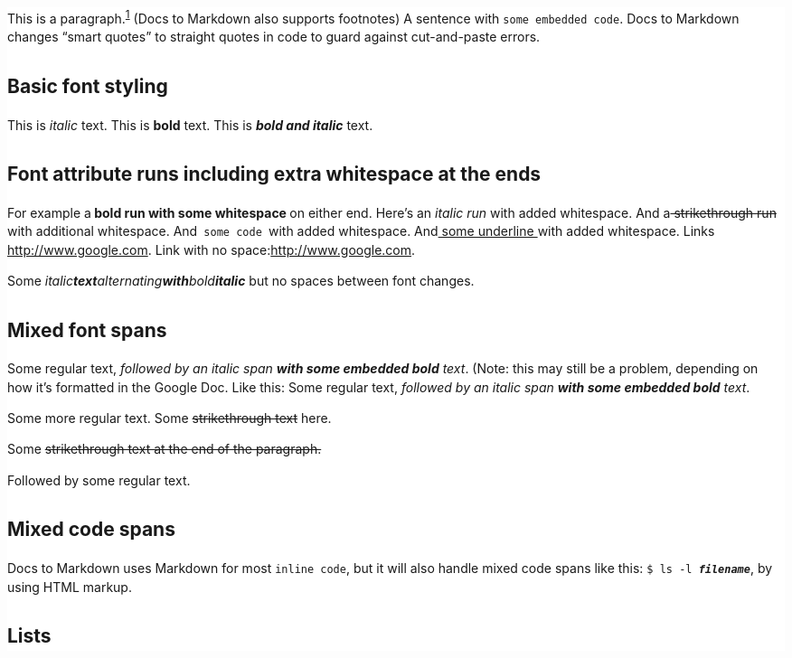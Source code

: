 
<p>
This is a paragraph.<sup id="fnref1"><a href="#fn1" rel="footnote">1</a></sup> (Docs to Markdown also supports footnotes) A sentence with <code>some embedded code</code>. Docs to Markdown changes “smart quotes” to straight quotes in code to guard against cut-and-paste errors.
</p>
<h2 id="basic-font-styling">Basic font styling</h2>


<p>
This is <em>italic</em> text. This is <strong>bold</strong> text. This is <strong><em>bold and italic</em></strong> text.
</p>
<h2 id="font-attribute-runs-including-extra-whitespace-at-the-ends">Font attribute runs including extra whitespace at the ends</h2>


<p>
For example a<strong> bold run with some whitespace </strong>on either end. Here’s an<em> italic run </em>with added whitespace. And a<del> strikethrough run </del>with additional whitespace. And<code> some code </code>with added whitespace. And<span style="text-decoration:underline;"> some underline </span>with added whitespace. Links <a href="http://www.google.com">http://www.google.com</a>. Link with no space:<a href="http://www.google.com">http://www.google.com</a>.
</p>
<p>
Some <em>italic<strong>text</strong>alternating<strong>with</strong>bold<strong>italic</strong></em> but no spaces between font changes.
</p>
<h2 id="mixed-font-spans">Mixed font spans</h2>


<p>
Some regular text, <em>followed by an italic span</em> <strong><em>with some embedded bold</em></strong> <em>text</em>. (Note: this may still be a problem, depending on how it’s formatted in the Google Doc. Like this: Some regular text, <em>followed by an italic span <strong>with some embedded bold</strong> text</em>.
</p>
<p>
Some more regular text. Some <del>strikethrough text</del> here. 
</p>
<p>
Some <del>strikethrough text at the end of the paragraph.</del>
</p>
<p>
Followed by some regular text.
</p>
<h2 id="mixed-code-spans">Mixed code spans</h2>


<p>
Docs to Markdown uses Markdown for most <code>inline code</code>, but it will also handle mixed code spans like this: <code>$ ls -l <strong><em>filename</em></strong></code>, by using HTML markup.

<h2 id="lists">Lists</h2>

